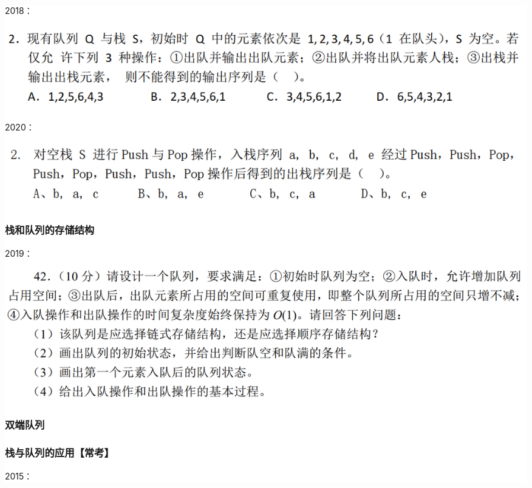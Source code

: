2018：

![image-20210813154919557](image-20210813154919557.png)

2020：

![image-20210813160709105](image-20210813160709105.png)

### 栈和队列的存储结构

2019：

![image-20210813160131619](image-20210813160131619.png)

### 双端队列

### 栈与队列的应用【常考】

2015：
